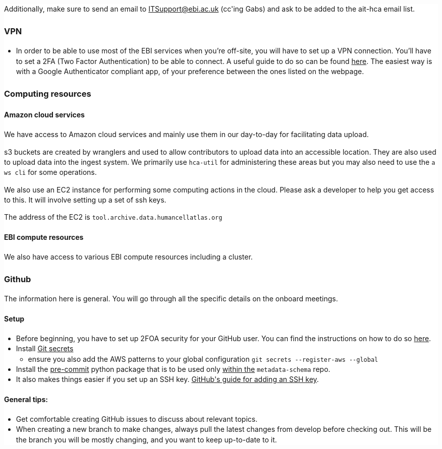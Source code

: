 Additionally, make sure to send an email to ITSupport@ebi.ac.uk (cc'ing Gabs) and ask to be added to the ait-hca email list. 

### VPN

- In order to be able to use most of the EBI services when you’re off-site, you will have to set up a VPN connection. You’ll have to set a 2FA (Two Factor Authentication) to be able to connect. A useful guide to do so can be found [here](https://tsc.ebi.ac.uk/article/linotp-tokens-setup-connecting). The easiest way is with a Google Authenticator compliant app, of your preference between the ones listed on the webpage.

### Computing resources

#### Amazon cloud services

We have access to Amazon cloud services and mainly use them in our day-to-day for facilitating data upload.

s3 buckets are created by wranglers and used to allow contributors to upload data into an accessible location. They are also used to upload data into the ingest system. We primarily use `hca-util` for administering these areas but you may also need to use the `aws cli` for some operations.

We also use an EC2 instance for performing some computing actions in the cloud. Please ask a developer to help you get access to this. It will involve setting up a set of ssh keys.

The address of the EC2 is `tool.archive.data.humancellatlas.org`

#### EBI compute resources

We also have access to various EBI compute resources including a cluster. 


### Github

The information here is general. You will go through all the specific details on the onboard meetings.

#### Setup

- Before beginning, you have to set up 2FOA security for your GitHub user. You can find the instructions on how to do so [here](https://help.github.com/en/articles/securing-your-account-with-two-factor-authentication-2fa).
- Install [Git secrets](https://github.com/HumanCellAtlas/metadata-schema/issues/864)
  - ensure you also add the AWS patterns to your global configuration `git secrets --register-aws --global`
- Install the [pre-commit](https://github.com/HumanCellAtlas/metadata-schema/issues/1032) python package that is to be used only [within the](https://github.com/HumanCellAtlas/metadata-schema) `metadata-schema` repo.
- It also makes things easier if you set up an SSH key. [GitHub's guide for adding an SSH key](https://help.github.com/en/enterprise/2.15/user/articles/adding-a-new-ssh-key-to-your-github-account).

#### General tips:

- Get comfortable creating GitHub issues to discuss about relevant topics.
- When creating a new branch to make changes, always pull the latest changes from develop before checking out. This will be the branch you will be mostly changing, and you want to keep up-to-date to it.

